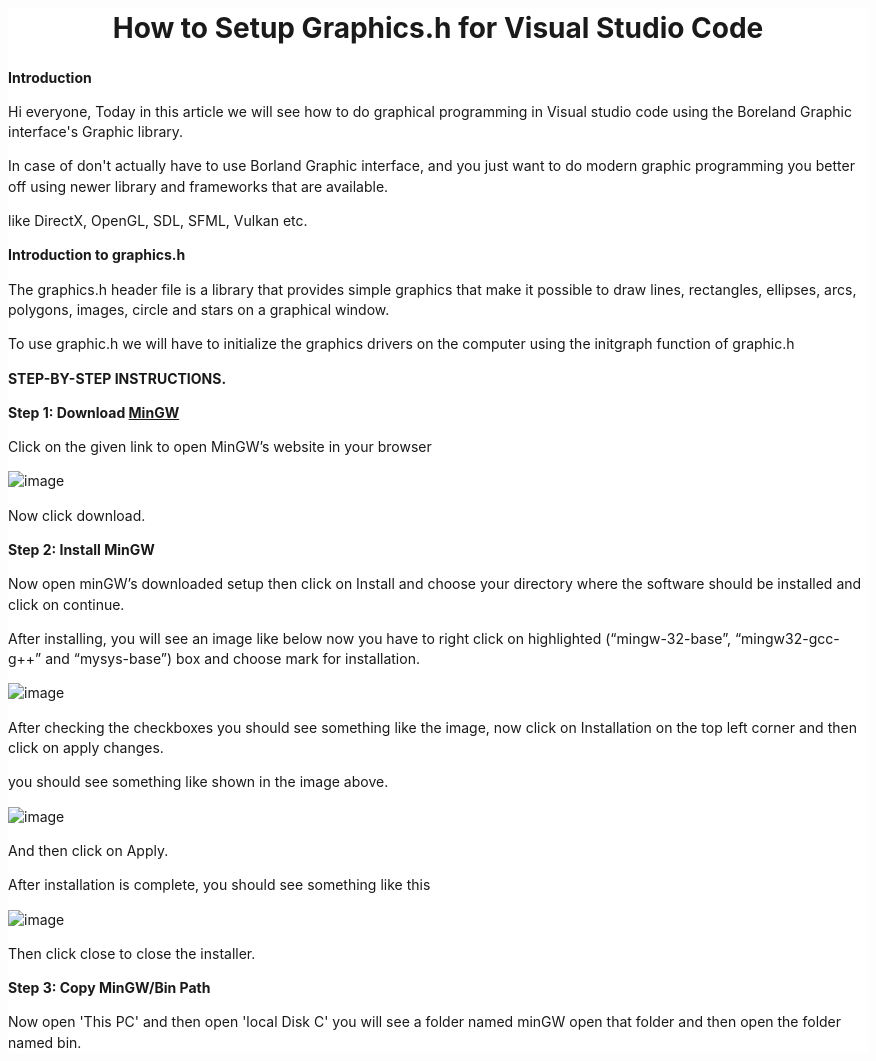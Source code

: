 <h1 align="center"> How to Setup Graphics.h for Visual Studio Code</h1>

**Introduction**

Hi everyone, Today in this article we will see how to do graphical programming in Visual studio code using the Boreland Graphic interface's Graphic library.

In case of don't actually have to use Borland Graphic interface, and you just want to do modern graphic programming you better off using newer library and frameworks that are available.

like DirectX, OpenGL, SDL, SFML, Vulkan etc.

**Introduction to graphics.h**

The graphics.h header file is a library that provides simple graphics that make it possible to draw lines, rectangles, ellipses, arcs, polygons, images, circle and stars on a graphical window.

To use graphic.h we will have to initialize the graphics drivers on the computer using the initgraph function of graphic.h

**STEP-BY-STEP INSTRUCTIONS.**

**Step 1: Download [MinGW](https://sourceforge.net/projects/mingw/files/latest/download)**

Click on the given link to open MinGW’s website in your browser

![image](https://user-images.githubusercontent.com/88379870/178953438-252a455c-f2c5-42f2-b61a-5e3cac615c3d.png)

Now click download.

**Step 2: Install MinGW**

Now open minGW’s downloaded setup then click on Install and choose your directory where the software should be installed and click on continue.

After installing, you will see an image like below now you have to right click on highlighted (“mingw-32-base”, “mingw32-gcc-g++” and “mysys-base”) box and choose mark for installation.

![image](https://user-images.githubusercontent.com/88379870/178953600-bba4fd4a-fc06-43a2-8e48-9406ee8cc6c0.png)

After checking the checkboxes you should see something like the image,
now click on Installation on the top left corner and then click on apply changes.

you should see something like shown in the image above.

![image](https://user-images.githubusercontent.com/88379870/178953675-5406eadf-0789-4817-9470-5baa766b74aa.png)

And then click on Apply.

After installation is complete, you should see something like this

![image](https://user-images.githubusercontent.com/88379870/178953817-b371f12a-a9d2-4816-80c1-abfb3098f098.png)

Then click close to close the installer.

**Step 3: Copy MinGW/Bin Path**

Now open 'This PC' and then open 'local Disk C' you will see a folder named minGW open that folder and then open the folder named bin.
